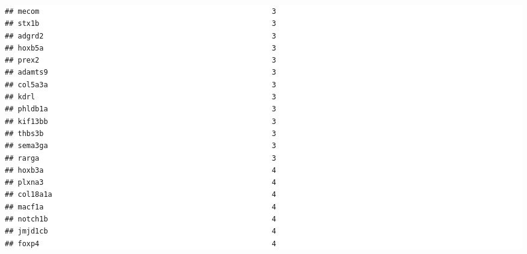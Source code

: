     ## mecom                                                      3
    ## stx1b                                                      3
    ## adgrd2                                                     3
    ## hoxb5a                                                     3
    ## prex2                                                      3
    ## adamts9                                                    3
    ## col5a3a                                                    3
    ## kdrl                                                       3
    ## phldb1a                                                    3
    ## kif13bb                                                    3
    ## thbs3b                                                     3
    ## sema3ga                                                    3
    ## rarga                                                      3
    ## hoxb3a                                                     4
    ## plxna3                                                     4
    ## col18a1a                                                   4
    ## macf1a                                                     4
    ## notch1b                                                    4
    ## jmjd1cb                                                    4
    ## foxp4                                                      4